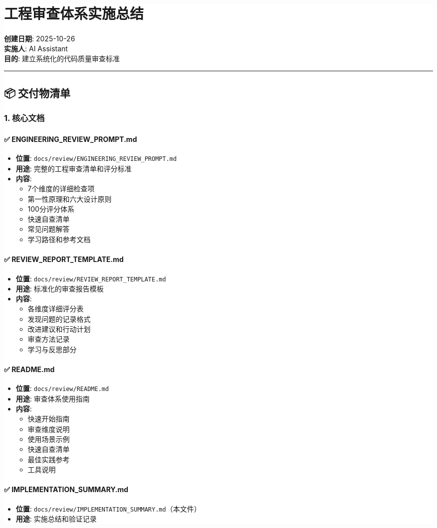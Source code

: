 # 工程审查体系实施总结

**创建日期**: 2025-10-26  
**实施人**: AI Assistant  
**目的**: 建立系统化的代码质量审查标准

---

## 📦 交付物清单

### 1. 核心文档

#### ✅ ENGINEERING_REVIEW_PROMPT.md

- **位置**: `docs/review/ENGINEERING_REVIEW_PROMPT.md`
- **用途**: 完整的工程审查清单和评分标准
- **内容**:
  - 7个维度的详细检查项
  - 第一性原理和六大设计原则
  - 100分评分体系
  - 快速自查清单
  - 常见问题解答
  - 学习路径和参考文档

#### ✅ REVIEW_REPORT_TEMPLATE.md

- **位置**: `docs/review/REVIEW_REPORT_TEMPLATE.md`
- **用途**: 标准化的审查报告模板
- **内容**:
  - 各维度详细评分表
  - 发现问题的记录格式
  - 改进建议和行动计划
  - 审查方法记录
  - 学习与反思部分

#### ✅ README.md

- **位置**: `docs/review/README.md`
- **用途**: 审查体系使用指南
- **内容**:
  - 快速开始指南
  - 审查维度说明
  - 使用场景示例
  - 快速自查清单
  - 最佳实践参考
  - 工具说明

#### ✅ IMPLEMENTATION_SUMMARY.md

- **位置**: `docs/review/IMPLEMENTATION_SUMMARY.md`（本文件）
- **用途**: 实施总结和验证记录
